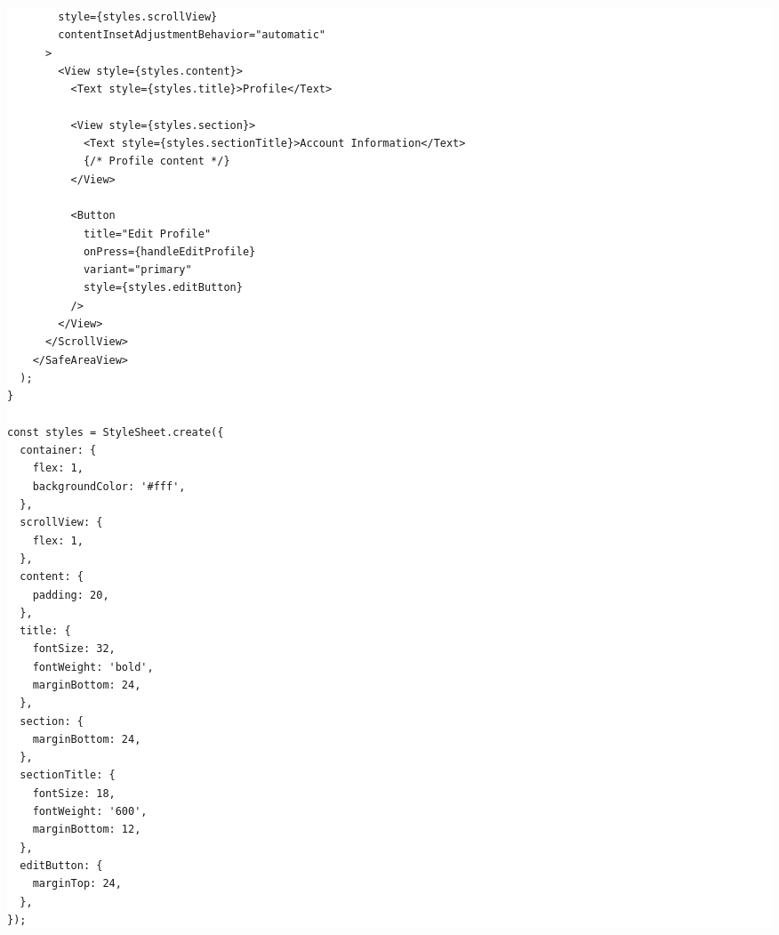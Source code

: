 ```tsx
        style={styles.scrollView}
        contentInsetAdjustmentBehavior="automatic"
      >
        <View style={styles.content}>
          <Text style={styles.title}>Profile</Text>

          <View style={styles.section}>
            <Text style={styles.sectionTitle}>Account Information</Text>
            {/* Profile content */}
          </View>

          <Button
            title="Edit Profile"
            onPress={handleEditProfile}
            variant="primary"
            style={styles.editButton}
          />
        </View>
      </ScrollView>
    </SafeAreaView>
  );
}

const styles = StyleSheet.create({
  container: {
    flex: 1,
    backgroundColor: '#fff',
  },
  scrollView: {
    flex: 1,
  },
  content: {
    padding: 20,
  },
  title: {
    fontSize: 32,
    fontWeight: 'bold',
    marginBottom: 24,
  },
  section: {
    marginBottom: 24,
  },
  sectionTitle: {
    fontSize: 18,
    fontWeight: '600',
    marginBottom: 12,
  },
  editButton: {
    marginTop: 24,
  },
});
```
